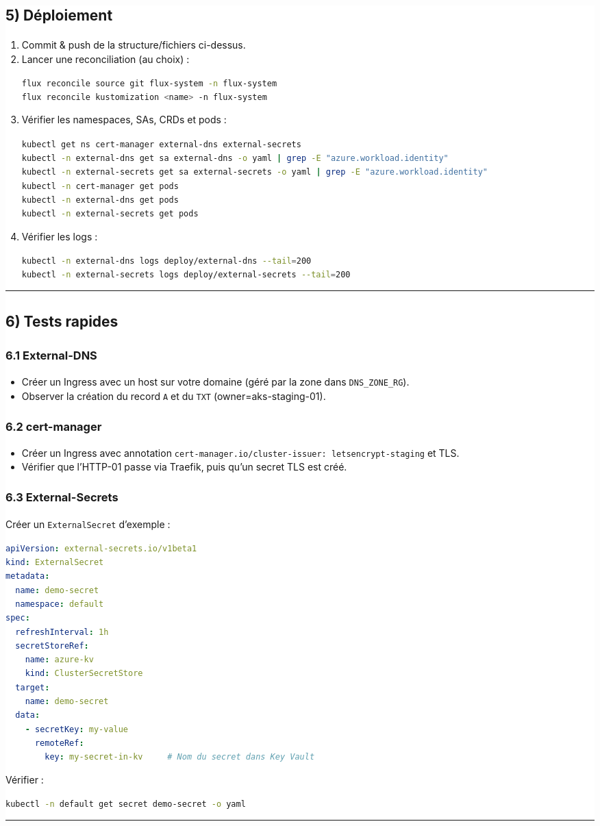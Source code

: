## 5) Déploiement

1. Commit & push de la structure/fichiers ci-dessus.
2. Lancer une reconciliation (au choix) :
   ```bash
   flux reconcile source git flux-system -n flux-system
   flux reconcile kustomization <name> -n flux-system
   ```
3. Vérifier les namespaces, SAs, CRDs et pods :
   ```bash
   kubectl get ns cert-manager external-dns external-secrets
   kubectl -n external-dns get sa external-dns -o yaml | grep -E "azure.workload.identity"
   kubectl -n external-secrets get sa external-secrets -o yaml | grep -E "azure.workload.identity"
   kubectl -n cert-manager get pods
   kubectl -n external-dns get pods
   kubectl -n external-secrets get pods
   ```
4. Vérifier les logs :
   ```bash
   kubectl -n external-dns logs deploy/external-dns --tail=200
   kubectl -n external-secrets logs deploy/external-secrets --tail=200
   ```

---

## 6) Tests rapides

### 6.1 External-DNS
- Créer un Ingress avec un host sur votre domaine (géré par la zone dans `DNS_ZONE_RG`).
- Observer la création du record `A` et du `TXT` (owner=aks-staging-01).

### 6.2 cert-manager
- Créer un Ingress avec annotation `cert-manager.io/cluster-issuer: letsencrypt-staging` et TLS.
- Vérifier que l’HTTP-01 passe via Traefik, puis qu’un secret TLS est créé.

### 6.3 External-Secrets
Créer un `ExternalSecret` d’exemple :
```yaml
apiVersion: external-secrets.io/v1beta1
kind: ExternalSecret
metadata:
  name: demo-secret
  namespace: default
spec:
  refreshInterval: 1h
  secretStoreRef:
    name: azure-kv
    kind: ClusterSecretStore
  target:
    name: demo-secret
  data:
    - secretKey: my-value
      remoteRef:
        key: my-secret-in-kv     # Nom du secret dans Key Vault
```
Vérifier :
```bash
kubectl -n default get secret demo-secret -o yaml
```

---